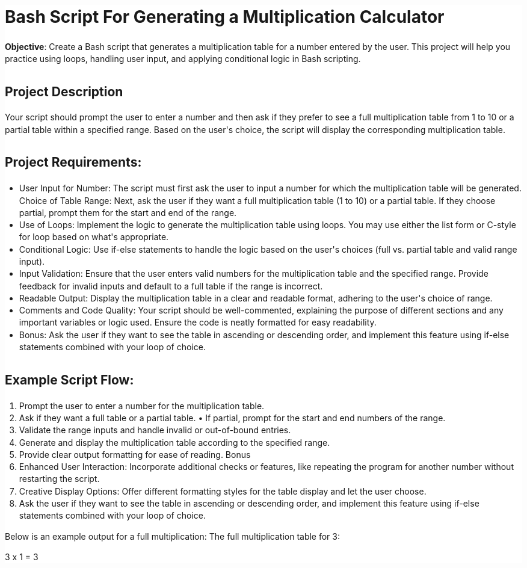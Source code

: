 # Bash Script For Generating a Multiplication Calculator

**Objective**: Create a Bash script that generates a multiplication table for a number entered by the user. This project will help you practice using loops, handling user input, and applying conditional logic in Bash scripting.

## **Project Description**
Your script should prompt the user to enter a number and then ask if they prefer to see a full multiplication table from 1 to 10 or a partial table within a specified range. Based on the user's choice, the script will display the corresponding multiplication table.

## Project Requirements:
- User Input for Number: The script must first ask the user to input a number for which the multiplication table will be generated.
Choice of Table Range: Next, ask the user if they want a full multiplication table (1 to 10) or a partial table. If they choose partial, prompt them for the start and end of the range.
- Use of Loops: Implement the logic to generate the multiplication table using loops. You may use either the list form or C-style for loop based on what's appropriate.
- Conditional Logic: Use if-else statements to handle the logic based on the user's choices (full vs. partial table and valid range input).
- Input Validation: Ensure that the user enters valid numbers for the multiplication table and the specified range. Provide feedback for invalid inputs and default to a full table if the range is incorrect.
- Readable Output: Display the multiplication table in a clear and readable format, adhering to the user's choice of range.
- Comments and Code Quality: Your script should be well-commented, explaining the purpose of different sections and any important variables or logic used. Ensure the code is neatly formatted for easy readability.
- Bonus: Ask the user if they want to see the table in ascending or descending order, and implement this feature using if-else statements combined with your loop of choice.

## Example Script Flow:
1.	Prompt the user to enter a number for the multiplication table.
2.	Ask if they want a full table or a partial table.
•	If partial, prompt for the start and end numbers of the range.
3.	Validate the range inputs and handle invalid or out-of-bound entries.
4.	Generate and display the multiplication table according to the specified range.
5.	Provide clear output formatting for ease of reading. Bonus
6.	Enhanced User Interaction: Incorporate additional checks or features, like repeating the program for another number without restarting the script.
7.	Creative Display Options: Offer different formatting styles for the table display and let the user choose.
8.	Ask the user if they want to see the table in ascending or descending order, and implement this feature using if-else statements combined with your loop of choice.

Below is an example output for a full multiplication:
The full multiplication table for 3:

3 x 1 = 3
